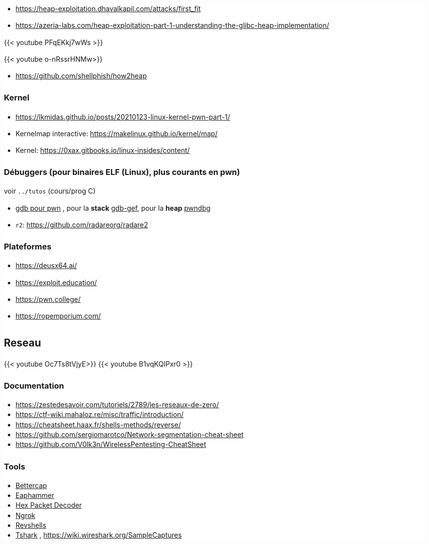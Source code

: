 - https://heap-exploitation.dhavalkapil.com/attacks/first_fit

- https://azeria-labs.com/heap-exploitation-part-1-understanding-the-glibc-heap-implementation/

{{< youtube PFqEKkj7wWs >}}

{{< youtube o-nRssrHNMw>}}

- https://github.com/shellphish/how2heap

### Kernel

- https://lkmidas.github.io/posts/20210123-linux-kernel-pwn-part-1/

- Kernelmap interactive: https://makelinux.github.io/kernel/map/

- Kernel: https://0xax.gitbooks.io/linux-insides/content/

### Débuggers (pour binaires ELF (Linux), plus courants en pwn)

voir `../tutos` (cours/prog C)

- [gdb pour pwn](https://tc.gts3.org/cs6265/2019/tut/tut01-warmup1.html) , pour la **stack** [gdb-gef](https://github.com/hugsy/gef), pour la **heap** [pwndbg](https://github.com/pwndbg/pwndbg/blob/dev/FEATURES.md) 


- `r2`: https://github.com/radareorg/radare2

### Plateformes

- https://deusx64.ai/

- https://exploit.education/

- https://pwn.college/

- https://ropemporium.com/

## Reseau

{{< youtube Oc7Ts8tVjyE>}}
{{< youtube B1vqKQIPxr0 >}}

### Documentation

- https://zestedesavoir.com/tutoriels/2789/les-reseaux-de-zero/
- https://ctf-wiki.mahaloz.re/misc/traffic/introduction/
- https://cheatsheet.haax.fr/shells-methods/reverse/
- https://github.com/sergiomarotco/Network-segmentation-cheat-sheet
- https://github.com/V0lk3n/WirelessPentesting-CheatSheet

### Tools

- [Bettercap](https://www.bettercap.org/installation/)
- [Eaphammer](https://github.com/s0lst1c3/eaphammer)
- [Hex Packet Decoder](https://www.gasmi.net/hpd/)
- [Ngrok](https://ngrok.com/)
- [Revshells](https://revshells.com)
- [Tshark](https://tshark.dev/) , https://wiki.wireshark.org/SampleCaptures
